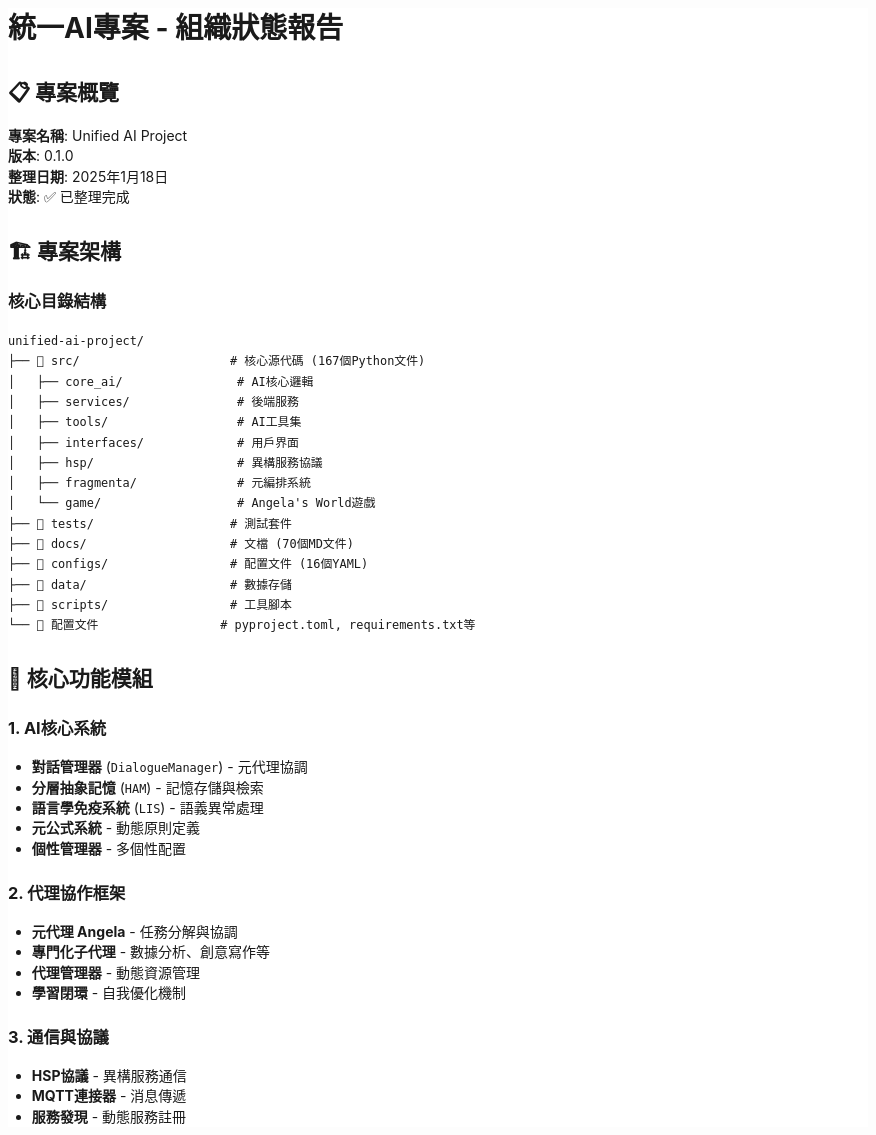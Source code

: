 # 統一AI專案 - 組織狀態報告

## 📋 專案概覽

**專案名稱**: Unified AI Project  
**版本**: 0.1.0  
**整理日期**: 2025年1月18日  
**狀態**: ✅ 已整理完成

## 🏗️ 專案架構

### 核心目錄結構
```
unified-ai-project/
├── 📁 src/                     # 核心源代碼 (167個Python文件)
│   ├── core_ai/                # AI核心邏輯
│   ├── services/               # 後端服務
│   ├── tools/                  # AI工具集
│   ├── interfaces/             # 用戶界面
│   ├── hsp/                    # 異構服務協議
│   ├── fragmenta/              # 元編排系統
│   └── game/                   # Angela's World遊戲
├── 📁 tests/                   # 測試套件
├── 📁 docs/                    # 文檔 (70個MD文件)
├── 📁 configs/                 # 配置文件 (16個YAML)
├── 📁 data/                    # 數據存儲
├── 📁 scripts/                 # 工具腳本
└── 📄 配置文件                 # pyproject.toml, requirements.txt等
```

## 🎯 核心功能模組

### 1. AI核心系統
- **對話管理器** (`DialogueManager`) - 元代理協調
- **分層抽象記憶** (`HAM`) - 記憶存儲與檢索
- **語言學免疫系統** (`LIS`) - 語義異常處理
- **元公式系統** - 動態原則定義
- **個性管理器** - 多個性配置

### 2. 代理協作框架
- **元代理 Angela** - 任務分解與協調
- **專門化子代理** - 數據分析、創意寫作等
- **代理管理器** - 動態資源管理
- **學習閉環** - 自我優化機制

### 3. 通信與協議
- **HSP協議** - 異構服務通信
- **MQTT連接器** - 消息傳遞
- **服務發現** - 動態服務註冊
